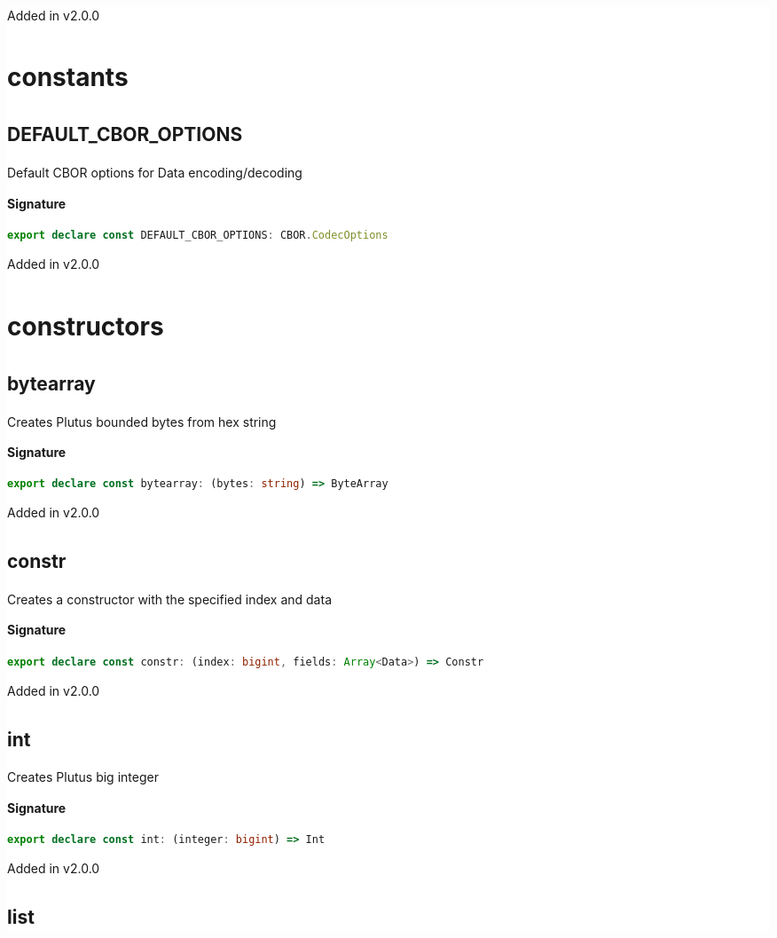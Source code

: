Added in v2.0.0

# constants

## DEFAULT_CBOR_OPTIONS

Default CBOR options for Data encoding/decoding

**Signature**

```ts
export declare const DEFAULT_CBOR_OPTIONS: CBOR.CodecOptions
```

Added in v2.0.0

# constructors

## bytearray

Creates Plutus bounded bytes from hex string

**Signature**

```ts
export declare const bytearray: (bytes: string) => ByteArray
```

Added in v2.0.0

## constr

Creates a constructor with the specified index and data

**Signature**

```ts
export declare const constr: (index: bigint, fields: Array<Data>) => Constr
```

Added in v2.0.0

## int

Creates Plutus big integer

**Signature**

```ts
export declare const int: (integer: bigint) => Int
```

Added in v2.0.0

## list
